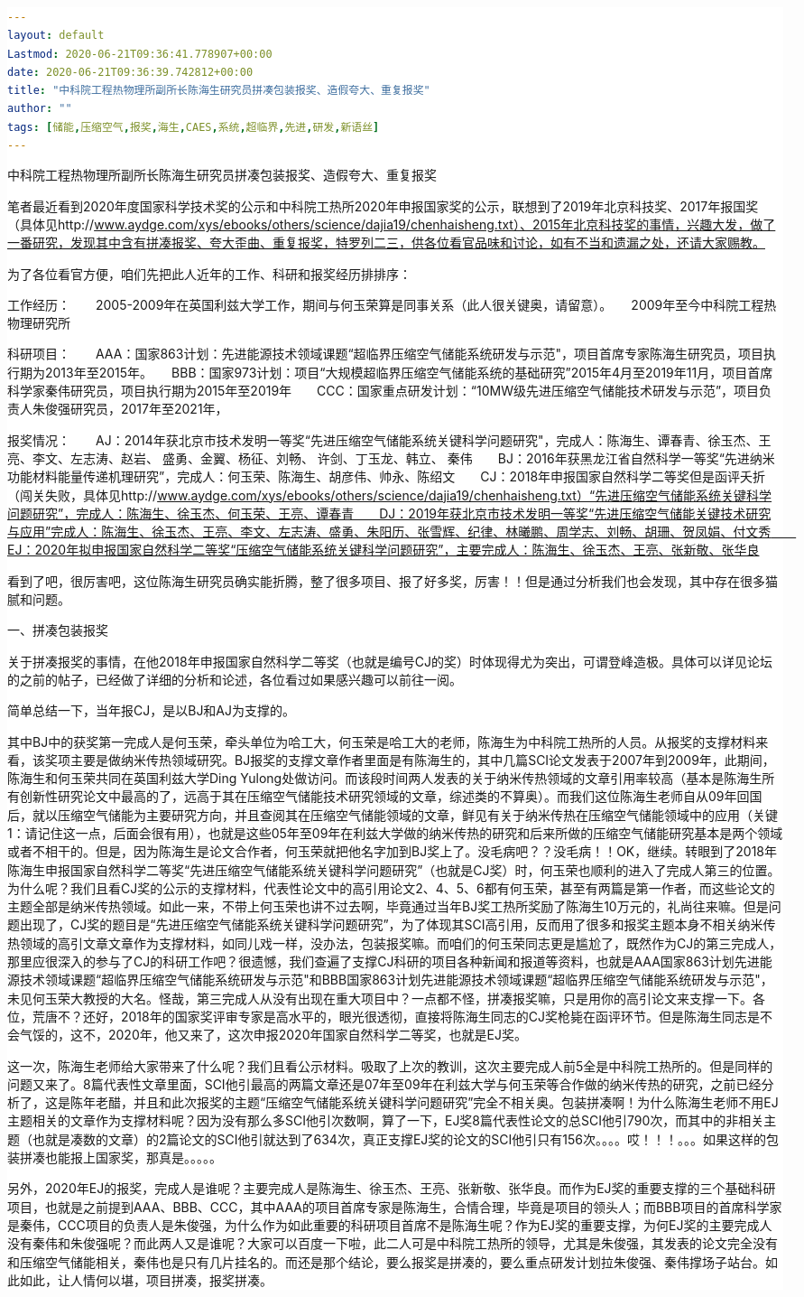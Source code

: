 ```yaml
---
layout: default
Lastmod: 2020-06-21T09:36:41.778907+00:00
date: 2020-06-21T09:36:39.742812+00:00
title: "中科院工程热物理所副所长陈海生研究员拼凑包装报奖、造假夸大、重复报奖"
author: ""
tags: [储能,压缩空气,报奖,海生,CAES,系统,超临界,先进,研发,新语丝]
---
```


中科院工程热物理所副所长陈海生研究员拼凑包装报奖、造假夸大、重复报奖

笔者最近看到2020年度国家科学技术奖的公示和中科院工热所2020年申报国家奖的公示，联想到了2019年北京科技奖、2017年报国奖（具体见http://www.aydge.com/xys/ebooks/others/science/dajia19/chenhaisheng.txt）、2015年北京科技奖的事情，兴趣大发，做了一番研究，发现其中含有拼凑报奖、夸大歪曲、重复报奖，特罗列二三，供各位看官品味和讨论，如有不当和遗漏之处，还请大家赐教。

为了各位看官方便，咱们先把此人近年的工作、科研和报奖经历排排序：

工作经历：　　2005-2009年在英国利兹大学工作，期间与何玉荣算是同事关系（此人很关键奥，请留意）。　　2009年至今中科院工程热物理研究所

科研项目：　　AAA：国家863计划：先进能源技术领域课题“超临界压缩空气储能系统研发与示范"，项目首席专家陈海生研究员，项目执行期为2013年至2015年。　　BBB：国家973计划：项目“大规模超临界压缩空气储能系统的基础研究”2015年4月至2019年11月，项目首席科学家秦伟研究员，项目执行期为2015年至2019年　　CCC：国家重点研发计划：“10MW级先进压缩空气储能技术研发与示范”，项目负责人朱俊强研究员，2017年至2021年，

报奖情况：　　AJ：2014年获北京市技术发明一等奖“先进压缩空气储能系统关键科学问题研究"，完成人：陈海生、谭春青、徐玉杰、王亮、李文、左志涛、赵岩、 盛勇、金翼、杨征、刘畅、 许剑、丁玉龙、韩立、 秦伟　　BJ：2016年获黑龙江省自然科学一等奖“先进纳米功能材料能量传递机理研究”，完成人：何玉荣、陈海生、胡彦伟、帅永、陈绍文　　CJ：2018年申报国家自然科学二等奖但是函评夭折（闯关失败，具体见http://www.aydge.com/xys/ebooks/others/science/dajia19/chenhaisheng.txt）“先进压缩空气储能系统关键科学问题研究”，完成人：陈海生、徐玉杰、何玉荣、王亮、谭春青　　DJ：2019年获北京市技术发明一等奖“先进压缩空气储能关键技术研究与应用”完成人：陈海生、徐玉杰、王亮、李文、左志涛、盛勇、朱阳历、张雪辉、纪律、林曦鹏、周学志、刘畅、胡珊、贺凤娟、付文秀　　EJ：2020年拟申报国家自然科学二等奖“压缩空气储能系统关键科学问题研究”，主要完成人：陈海生、徐玉杰、王亮、张新敬、张华良

看到了吧，很厉害吧，这位陈海生研究员确实能折腾，整了很多项目、报了好多奖，厉害！！但是通过分析我们也会发现，其中存在很多猫腻和问题。

一、拼凑包装报奖

关于拼凑报奖的事情，在他2018年申报国家自然科学二等奖（也就是编号CJ的奖）时体现得尤为突出，可谓登峰造极。具体可以详见论坛的之前的帖子，已经做了详细的分析和论述，各位看过如果感兴趣可以前往一阅。

简单总结一下，当年报CJ，是以BJ和AJ为支撑的。

其中BJ中的获奖第一完成人是何玉荣，牵头单位为哈工大，何玉荣是哈工大的老师，陈海生为中科院工热所的人员。从报奖的支撑材料来看，该奖项主要是做纳米传热领域研究。BJ报奖的支撑文章作者里面是有陈海生的，其中几篇SCI论文发表于2007年到2009年，此期间，陈海生和何玉荣共同在英国利兹大学Ding Yulong处做访问。而该段时间两人发表的关于纳米传热领域的文章引用率较高（基本是陈海生所有创新性研究论文中最高的了，远高于其在压缩空气储能技术研究领域的文章，综述类的不算奥）。而我们这位陈海生老师自从09年回国后，就以压缩空气储能为主要研究方向，并且查阅其在压缩空气储能领域的文章，鲜见有关于纳米传热在压缩空气储能领域中的应用（关键1：请记住这一点，后面会很有用），也就是这些05年至09年在利兹大学做的纳米传热的研究和后来所做的压缩空气储能研究基本是两个领域或者不相干的。但是，因为陈海生是论文合作者，何玉荣就把他名字加到BJ奖上了。没毛病吧？？没毛病！！OK，继续。转眼到了2018年陈海生申报国家自然科学二等奖“先进压缩空气储能系统关键科学问题研究”（也就是CJ奖）时，何玉荣也顺利的进入了完成人第三的位置。为什么呢？我们且看CJ奖的公示的支撑材料，代表性论文中的高引用论文2、4、5、6都有何玉荣，甚至有两篇是第一作者，而这些论文的主题全部是纳米传热领域。如此一来，不带上何玉荣也讲不过去啊，毕竟通过当年BJ奖工热所奖励了陈海生10万元的，礼尚往来嘛。但是问题出现了，CJ奖的题目是“先进压缩空气储能系统关键科学问题研究”，为了体现其SCI高引用，反而用了很多和报奖主题本身不相关纳米传热领域的高引文章文章作为支撑材料，如同儿戏一样，没办法，包装报奖嘛。而咱们的何玉荣同志更是尴尬了，既然作为CJ的第三完成人，那里应很深入的参与了CJ的科研工作吧？很遗憾，我们查遍了支撑CJ科研的项目各种新闻和报道等资料，也就是AAA国家863计划先进能源技术领域课题“超临界压缩空气储能系统研发与示范"和BBB国家863计划先进能源技术领域课题“超临界压缩空气储能系统研发与示范"，未见何玉荣大教授的大名。怪哉，第三完成人从没有出现在重大项目中？一点都不怪，拼凑报奖嘛，只是用你的高引论文来支撑一下。各位，荒唐不？还好，2018年的国家奖评审专家是高水平的，眼光很透彻，直接将陈海生同志的CJ奖枪毙在函评环节。但是陈海生同志是不会气馁的，这不，2020年，他又来了，这次申报2020年国家自然科学二等奖，也就是EJ奖。

这一次，陈海生老师给大家带来了什么呢？我们且看公示材料。吸取了上次的教训，这次主要完成人前5全是中科院工热所的。但是同样的问题又来了。8篇代表性文章里面，SCI他引最高的两篇文章还是07年至09年在利兹大学与何玉荣等合作做的纳米传热的研究，之前已经分析了，这是陈年老醋，并且和此次报奖的主题“压缩空气储能系统关键科学问题研究”完全不相关奥。包装拼凑啊！为什么陈海生老师不用EJ主题相关的文章作为支撑材料呢？因为没有那么多SCI他引次数啊，算了一下，EJ奖8篇代表性论文的总SCI他引790次，而其中的非相关主题（也就是凑数的文章）的2篇论文的SCI他引就达到了634次，真正支撑EJ奖的论文的SCI他引只有156次。。。。哎！！！。。。如果这样的包装拼凑也能报上国家奖，那真是。。。。。

另外，2020年EJ的报奖，完成人是谁呢？主要完成人是陈海生、徐玉杰、王亮、张新敬、张华良。而作为EJ奖的重要支撑的三个基础科研项目，也就是之前提到AAA、BBB、CCC，其中AAA的项目首席专家是陈海生，合情合理，毕竟是项目的领头人；而BBB项目的首席科学家是秦伟，CCC项目的负责人是朱俊强，为什么作为如此重要的科研项目首席不是陈海生呢？作为EJ奖的重要支撑，为何EJ奖的主要完成人没有秦伟和朱俊强呢？而此两人又是谁呢？大家可以百度一下啦，此二人可是中科院工热所的领导，尤其是朱俊强，其发表的论文完全没有和压缩空气储能相关，秦伟也是只有几片挂名的。而还是那个结论，要么报奖是拼凑的，要么重点研发计划拉朱俊强、秦伟撑场子站台。如此如此，让人情何以堪，项目拼凑，报奖拼凑。
